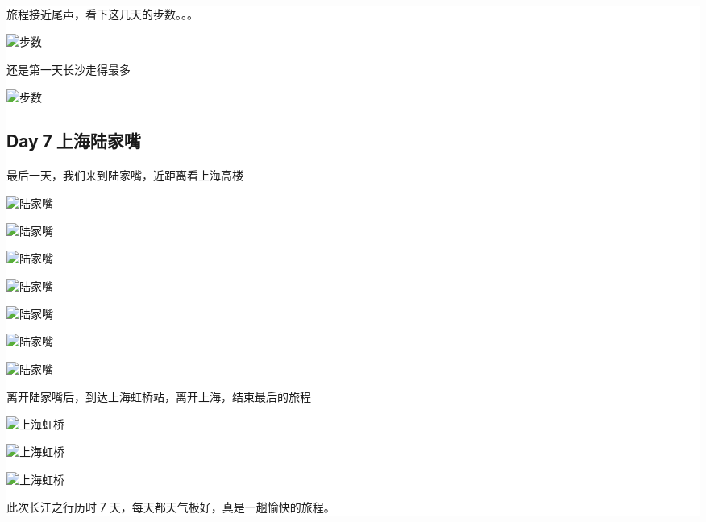 旅程接近尾声，看下这几天的步数。。。

![步数](res/img384.PNG)

还是第一天长沙走得最多

![步数](res/img385.PNG)

## Day 7 上海陆家嘴

最后一天，我们来到陆家嘴，近距离看上海高楼

![陆家嘴](res/img386.JPG)

![陆家嘴](res/img387.JPG)

![陆家嘴](res/img388.JPG)

![陆家嘴](res/img389.JPG)

![陆家嘴](res/img390.JPG)

![陆家嘴](res/img392.JPG)

![陆家嘴](res/img393.JPG)

离开陆家嘴后，到达上海虹桥站，离开上海，结束最后的旅程

![上海虹桥](res/img395.JPG)

![上海虹桥](res/img396.JPG)

![上海虹桥](res/img397.JPG)

此次长江之行历时 7 天，每天都天气极好，真是一趟愉快的旅程。
